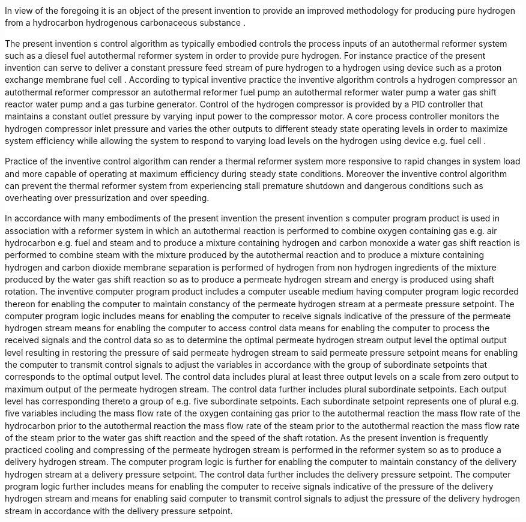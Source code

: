 In view of the foregoing it is an object of the present invention to provide an improved methodology for producing pure hydrogen from a hydrocarbon hydrogenous carbonaceous substance .

The present invention s control algorithm as typically embodied controls the process inputs of an autothermal reformer system such as a diesel fuel autothermal reformer system in order to provide pure hydrogen. For instance practice of the present invention can serve to deliver a constant pressure feed stream of pure hydrogen to a hydrogen using device such as a proton exchange membrane fuel cell . According to typical inventive practice the inventive algorithm controls a hydrogen compressor an autothermal reformer compressor an autothermal reformer fuel pump an autothermal reformer water pump a water gas shift reactor water pump and a gas turbine generator. Control of the hydrogen compressor is provided by a PID controller that maintains a constant outlet pressure by varying input power to the compressor motor. A core process controller monitors the hydrogen compressor inlet pressure and varies the other outputs to different steady state operating levels in order to maximize system efficiency while allowing the system to respond to varying load levels on the hydrogen using device e.g. fuel cell .

Practice of the inventive control algorithm can render a thermal reformer system more responsive to rapid changes in system load and more capable of operating at maximum efficiency during steady state conditions. Moreover the inventive control algorithm can prevent the thermal reformer system from experiencing stall premature shutdown and dangerous conditions such as overheating over pressurization and over speeding.

In accordance with many embodiments of the present invention the present invention s computer program product is used in association with a reformer system in which an autothermal reaction is performed to combine oxygen containing gas e.g. air hydrocarbon e.g. fuel and steam and to produce a mixture containing hydrogen and carbon monoxide a water gas shift reaction is performed to combine steam with the mixture produced by the autothermal reaction and to produce a mixture containing hydrogen and carbon dioxide membrane separation is performed of hydrogen from non hydrogen ingredients of the mixture produced by the water gas shift reaction so as to produce a permeate hydrogen stream and energy is produced using shaft rotation. The inventive computer program product includes a computer useable medium having computer program logic recorded thereon for enabling the computer to maintain constancy of the permeate hydrogen stream at a permeate pressure setpoint. The computer program logic includes means for enabling the computer to receive signals indicative of the pressure of the permeate hydrogen stream means for enabling the computer to access control data means for enabling the computer to process the received signals and the control data so as to determine the optimal permeate hydrogen stream output level the optimal output level resulting in restoring the pressure of said permeate hydrogen stream to said permeate pressure setpoint means for enabling the computer to transmit control signals to adjust the variables in accordance with the group of subordinate setpoints that corresponds to the optimal output level. The control data includes plural at least three output levels on a scale from zero output to maximum output of the permeate hydrogen stream. The control data further includes plural subordinate setpoints. Each output level has corresponding thereto a group of e.g. five subordinate setpoints. Each subordinate setpoint represents one of plural e.g. five variables including the mass flow rate of the oxygen containing gas prior to the autothermal reaction the mass flow rate of the hydrocarbon prior to the autothermal reaction the mass flow rate of the steam prior to the autothermal reaction the mass flow rate of the steam prior to the water gas shift reaction and the speed of the shaft rotation. As the present invention is frequently practiced cooling and compressing of the permeate hydrogen stream is performed in the reformer system so as to produce a delivery hydrogen stream. The computer program logic is further for enabling the computer to maintain constancy of the delivery hydrogen stream at a delivery pressure setpoint. The control data further includes the delivery pressure setpoint. The computer program logic further includes means for enabling the computer to receive signals indicative of the pressure of the delivery hydrogen stream and means for enabling said computer to transmit control signals to adjust the pressure of the delivery hydrogen stream in accordance with the delivery pressure setpoint.
